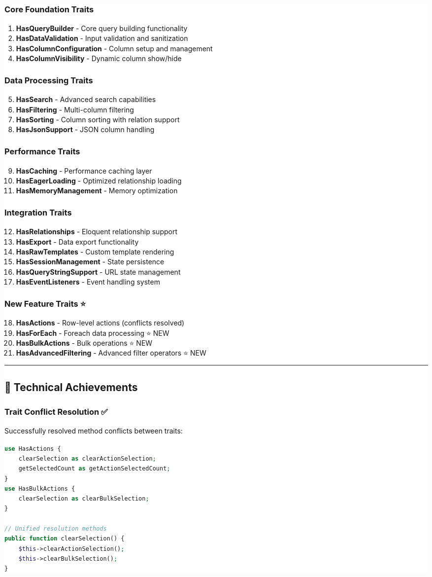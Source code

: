 ### Core Foundation Traits
1. **HasQueryBuilder** - Core query building functionality
2. **HasDataValidation** - Input validation and sanitization
3. **HasColumnConfiguration** - Column setup and management
4. **HasColumnVisibility** - Dynamic column show/hide

### Data Processing Traits
5. **HasSearch** - Advanced search capabilities
6. **HasFiltering** - Multi-column filtering
7. **HasSorting** - Column sorting with relation support
8. **HasJsonSupport** - JSON column handling

### Performance Traits
9. **HasCaching** - Performance caching layer
10. **HasEagerLoading** - Optimized relationship loading
11. **HasMemoryManagement** - Memory optimization

### Integration Traits
12. **HasRelationships** - Eloquent relationship support
13. **HasExport** - Data export functionality
14. **HasRawTemplates** - Custom template rendering
15. **HasSessionManagement** - State persistence
16. **HasQueryStringSupport** - URL state management
17. **HasEventListeners** - Event handling system

### New Feature Traits ⭐
18. **HasActions** - Row-level actions (conflicts resolved)
19. **HasForEach** - Foreach data processing ⭐ NEW
20. **HasBulkActions** - Bulk operations ⭐ NEW
21. **HasAdvancedFiltering** - Advanced filter operators ⭐ NEW

---

## 🔧 Technical Achievements

### Trait Conflict Resolution ✅
Successfully resolved method conflicts between traits:
```php
use HasActions {
    clearSelection as clearActionSelection;
    getSelectedCount as getActionSelectedCount;
}
use HasBulkActions {
    clearSelection as clearBulkSelection;
}

// Unified resolution methods
public function clearSelection() {
    $this->clearActionSelection();
    $this->clearBulkSelection();
}
```
